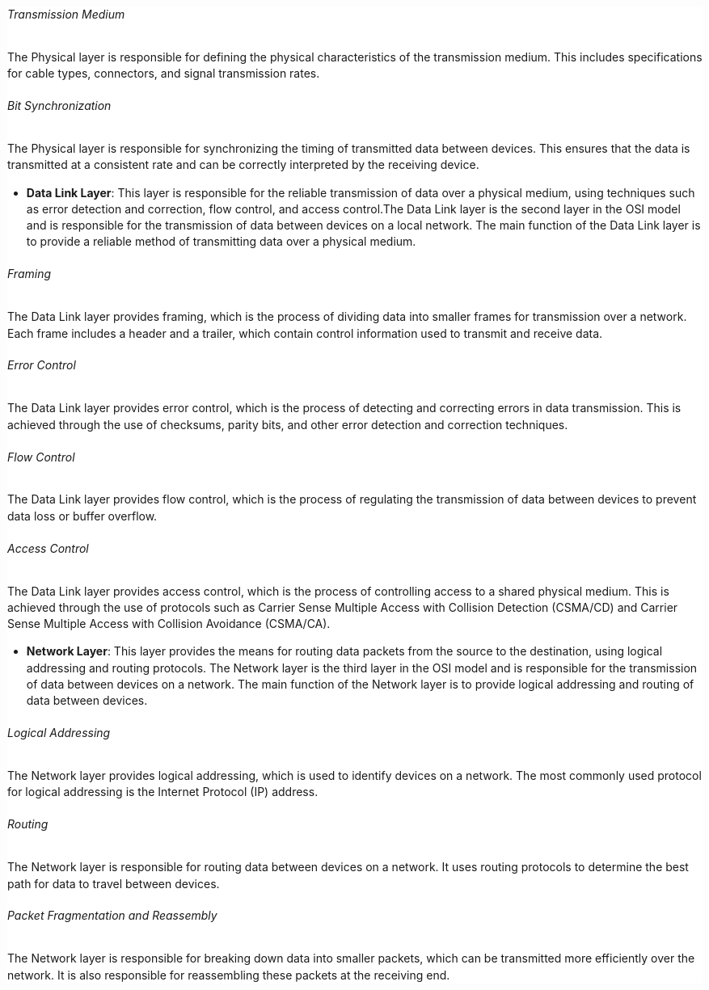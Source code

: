 ###### Transmission Medium
The Physical layer is responsible for defining the physical characteristics of the transmission medium. This includes specifications for cable types, connectors, and signal transmission rates.

###### Bit Synchronization
The Physical layer is responsible for synchronizing the timing of transmitted data between devices. This ensures that the data is transmitted at a consistent rate and can be correctly interpreted by the receiving device.

+ **Data Link Layer**: This layer is responsible for the reliable transmission of data over a physical medium, using techniques such as error detection and correction, flow control, and access control.The Data Link layer is the second layer in the OSI model and is responsible for the transmission of data between devices on a local network. The main function of the Data Link layer is to provide a reliable method of transmitting data over a physical medium.

###### Framing
The Data Link layer provides framing, which is the process of dividing data into smaller frames for transmission over a network. Each frame includes a header and a trailer, which contain control information used to transmit and receive data.

###### Error Control
The Data Link layer provides error control, which is the process of detecting and correcting errors in data transmission. This is achieved through the use of checksums, parity bits, and other error detection and correction techniques.

###### Flow Control
The Data Link layer provides flow control, which is the process of regulating the transmission of data between devices to prevent data loss or buffer overflow.

###### Access Control
The Data Link layer provides access control, which is the process of controlling access to a shared physical medium. This is achieved through the use of protocols such as Carrier Sense Multiple Access with Collision Detection (CSMA/CD) and Carrier Sense Multiple Access with Collision Avoidance (CSMA/CA).

+ **Network Layer**: This layer provides the means for routing data packets from the source to the destination, using logical addressing and routing protocols.
The Network layer is the third layer in the OSI model and is responsible for the transmission of data between devices on a network. The main function of the Network layer is to provide logical addressing and routing of data between devices.

###### Logical Addressing
The Network layer provides logical addressing, which is used to identify devices on a network. The most commonly used protocol for logical addressing is the Internet Protocol (IP) address.

###### Routing
The Network layer is responsible for routing data between devices on a network. It uses routing protocols to determine the best path for data to travel between devices.

###### Packet Fragmentation and Reassembly
The Network layer is responsible for breaking down data into smaller packets, which can be transmitted more efficiently over the network. It is also responsible for reassembling these packets at the receiving end.
